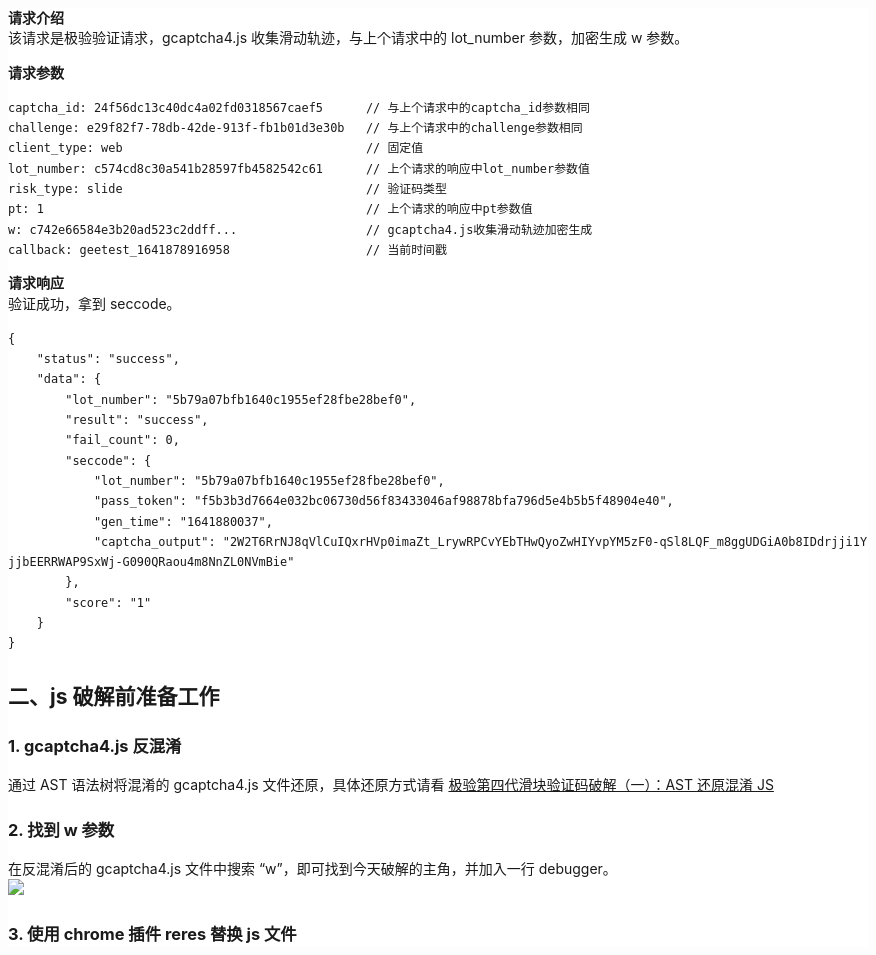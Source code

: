 **请求介绍**  
该请求是极验验证请求，gcaptcha4.js 收集滑动轨迹，与上个请求中的 lot_number 参数，加密生成 w 参数。

**请求参数**

```
captcha_id: 24f56dc13c40dc4a02fd0318567caef5      // 与上个请求中的captcha_id参数相同
challenge: e29f82f7-78db-42de-913f-fb1b01d3e30b   // 与上个请求中的challenge参数相同
client_type: web                                  // 固定值
lot_number: c574cd8c30a541b28597fb4582542c61      // 上个请求的响应中lot_number参数值
risk_type: slide                                  // 验证码类型
pt: 1                                             // 上个请求的响应中pt参数值
w: c742e66584e3b20ad523c2ddff...                  // gcaptcha4.js收集滑动轨迹加密生成
callback: geetest_1641878916958                   // 当前时间戳

```

**请求响应**  
验证成功，拿到 seccode。

```
{
    "status": "success",
    "data": {
        "lot_number": "5b79a07bfb1640c1955ef28fbe28bef0",
        "result": "success",
        "fail_count": 0,
        "seccode": {
            "lot_number": "5b79a07bfb1640c1955ef28fbe28bef0",
            "pass_token": "f5b3b3d7664e032bc06730d56f83433046af98878bfa796d5e4b5b5f48904e40",
            "gen_time": "1641880037",
            "captcha_output": "2W2T6RrNJ8qVlCuIQxrHVp0imaZt_LrywRPCvYEbTHwQyoZwHIYvpYM5zF0-qSl8LQF_m8ggUDGiA0b8IDdrjji1YjjbEERRWAP9SxWj-G090QRaou4m8NnZL0NVmBie"
        },
        "score": "1"
    }
}

```

二、js 破解前准备工作
------------

### 1. gcaptcha4.js 反混淆

通过 AST 语法树将混淆的 gcaptcha4.js 文件还原，具体还原方式请看 [极验第四代滑块验证码破解（一）：AST 还原混淆 JS](https://blog.csdn.net/qq_42857999/article/details/122364575)

### 2. 找到 w 参数

在反混淆后的 gcaptcha4.js 文件中搜索 “w”，即可找到今天破解的主角，并加入一行 debugger。  
![](https://img-blog.csdnimg.cn/f8a89f2b76ef4f34bcf1fb805bbd13fe.png?x-oss-process=image/watermark,type_d3F5LXplbmhlaQ,shadow_50,text_Q1NETiBA5biv5rOq55qE6bG8,size_20,color_FFFFFF,t_70,g_se,x_16)

### 3. 使用 chrome 插件 reres 替换 js 文件
